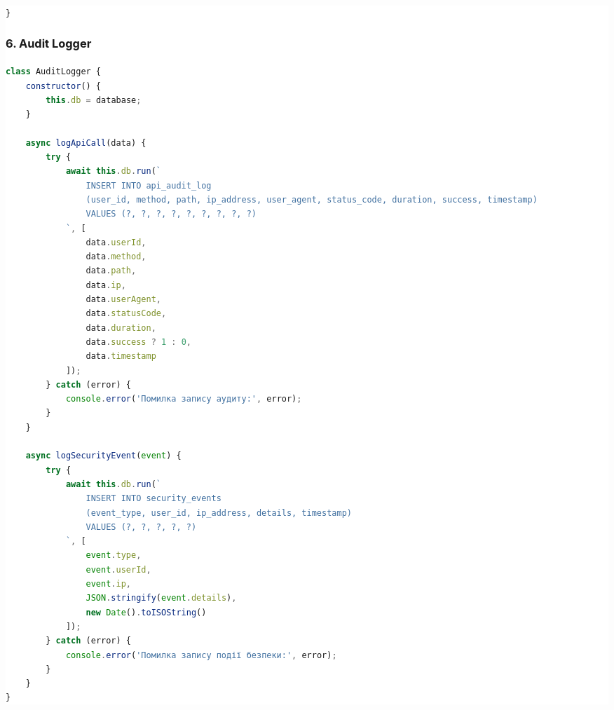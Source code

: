 ```javascript
}
```

### 6. Audit Logger
```javascript
class AuditLogger {
    constructor() {
        this.db = database;
    }
    
    async logApiCall(data) {
        try {
            await this.db.run(`
                INSERT INTO api_audit_log 
                (user_id, method, path, ip_address, user_agent, status_code, duration, success, timestamp) 
                VALUES (?, ?, ?, ?, ?, ?, ?, ?, ?)
            `, [
                data.userId,
                data.method,
                data.path,
                data.ip,
                data.userAgent,
                data.statusCode,
                data.duration,
                data.success ? 1 : 0,
                data.timestamp
            ]);
        } catch (error) {
            console.error('Помилка запису аудиту:', error);
        }
    }
    
    async logSecurityEvent(event) {
        try {
            await this.db.run(`
                INSERT INTO security_events 
                (event_type, user_id, ip_address, details, timestamp) 
                VALUES (?, ?, ?, ?, ?)
            `, [
                event.type,
                event.userId,
                event.ip,
                JSON.stringify(event.details),
                new Date().toISOString()
            ]);
        } catch (error) {
            console.error('Помилка запису події безпеки:', error);
        }
    }
}
```
